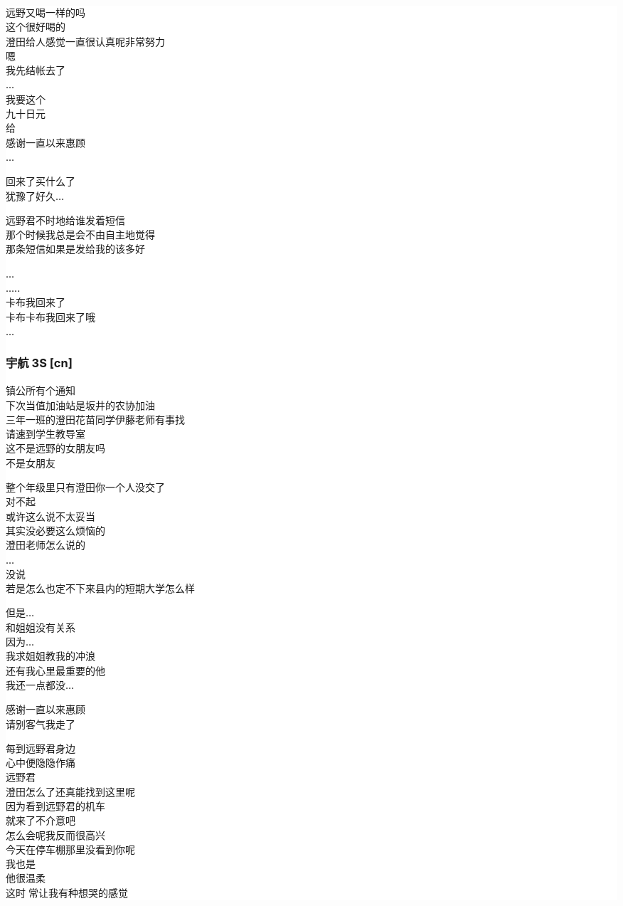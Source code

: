 远野又喝一样的吗  
这个很好喝的  
澄田给人感觉一直很认真呢非常努力  
嗯  
我先结帐去了  
...  
我要这个  
九十日元  
给  
感谢一直以来惠顾  
...  

回来了买什么了  
犹豫了好久…  

远野君不时地给谁发着短信  
那个时候我总是会不由自主地觉得  
那条短信如果是发给我的该多好  

...  
.....  
卡布我回来了  
卡布卡布我回来了哦  
...  

### 宇航 3S [cn]  

镇公所有个通知  
下次当值加油站是坂井的农协加油  
三年一班的澄田花苗同学伊藤老师有事找  
请速到学生教导室  
这不是远野的女朋友吗  
不是女朋友  

整个年级里只有澄田你一个人没交了  
对不起  
或许这么说不太妥当  
其实没必要这么烦恼的  
澄田老师怎么说的  
...  
没说  
若是怎么也定不下来县内的短期大学怎么样  

但是…  
和姐姐没有关系  
因为...  
我求姐姐教我的冲浪  
还有我心里最重要的他  
我还一点都没…  

感谢一直以来惠顾  
请别客气我走了  

每到远野君身边  
心中便隐隐作痛  
远野君  
澄田怎么了还真能找到这里呢  
因为看到远野君的机车  
就来了不介意吧  
怎么会呢我反而很高兴  
今天在停车棚那里没看到你呢  
我也是  
他很温柔  
这时 常让我有种想哭的感觉  
